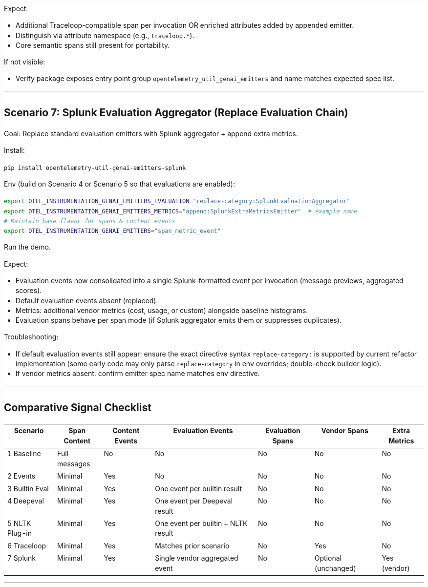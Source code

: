 Expect:
- Additional Traceloop-compatible span per invocation OR enriched attributes added by appended emitter.  
- Distinguish via attribute namespace (e.g., `traceloop.*`).  
- Core semantic spans still present for portability.

If not visible:
- Verify package exposes entry point group `opentelemetry_util_genai_emitters` and name matches expected spec list.

---
## Scenario 7: Splunk Evaluation Aggregator (Replace Evaluation Chain)
Goal: Replace standard evaluation emitters with Splunk aggregator + append extra metrics.

Install:
```bash
pip install opentelemetry-util-genai-emitters-splunk
```
Env (build on Scenario 4 or Scenario 5 so that evaluations are enabled):
```bash
export OTEL_INSTRUMENTATION_GENAI_EMITTERS_EVALUATION="replace-category:SplunkEvaluationAggregator"
export OTEL_INSTRUMENTATION_GENAI_EMITTERS_METRICS="append:SplunkExtraMetricsEmitter"  # example name
# Maintain base flavor for spans & content events
export OTEL_INSTRUMENTATION_GENAI_EMITTERS="span_metric_event"
```
Run the demo.

Expect:
- Evaluation events now consolidated into a single Splunk-formatted event per invocation (message previews, aggregated scores).  
- Default evaluation events absent (replaced).  
- Metrics: additional vendor metrics (cost, usage, or custom) alongside baseline histograms.  
- Evaluation spans behave per span mode (if Splunk aggregator emits them or suppresses duplicates).

Troubleshooting:
- If default evaluation events still appear: ensure the exact directive syntax `replace-category:` is supported by current refactor implementation (some early code may only parse `replace-category` in env overrides; double-check builder logic).
- If vendor metrics absent: confirm emitter spec name matches env directive.

---
## Comparative Signal Checklist
| Scenario | Span Content | Content Events | Evaluation Events | Evaluation Spans | Vendor Spans | Extra Metrics |
|----------|--------------|----------------|-------------------|------------------|--------------|---------------|
| 1 Baseline | Full messages | No | No | No | No | No |
| 2 Events   | Minimal | Yes | No | No | No | No |
| 3 Builtin Eval | Minimal | Yes | One event per builtin result | No | No | No |
| 4 Deepeval | Minimal | Yes | One event per Deepeval result | No | No | No |
| 5 NLTK Plug-in | Minimal | Yes | One event per builtin + NLTK result | No | No | No |
| 6 Traceloop | Minimal | Yes | Matches prior scenario | No | Yes | No |
| 7 Splunk | Minimal | Yes | Single vendor aggregated event | No | Optional (unchanged) | Yes (vendor) |

---